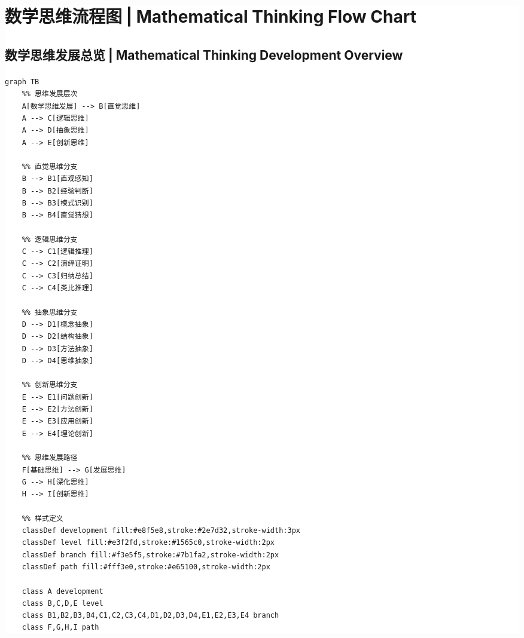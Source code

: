 # 数学思维流程图 | Mathematical Thinking Flow Chart

## 数学思维发展总览 | Mathematical Thinking Development Overview

```mermaid
graph TB
    %% 思维发展层次
    A[数学思维发展] --> B[直觉思维]
    A --> C[逻辑思维]
    A --> D[抽象思维]
    A --> E[创新思维]
    
    %% 直觉思维分支
    B --> B1[直观感知]
    B --> B2[经验判断]
    B --> B3[模式识别]
    B --> B4[直觉猜想]
    
    %% 逻辑思维分支
    C --> C1[逻辑推理]
    C --> C2[演绎证明]
    C --> C3[归纳总结]
    C --> C4[类比推理]
    
    %% 抽象思维分支
    D --> D1[概念抽象]
    D --> D2[结构抽象]
    D --> D3[方法抽象]
    D --> D4[思维抽象]
    
    %% 创新思维分支
    E --> E1[问题创新]
    E --> E2[方法创新]
    E --> E3[应用创新]
    E --> E4[理论创新]
    
    %% 思维发展路径
    F[基础思维] --> G[发展思维]
    G --> H[深化思维]
    H --> I[创新思维]
    
    %% 样式定义
    classDef development fill:#e8f5e8,stroke:#2e7d32,stroke-width:3px
    classDef level fill:#e3f2fd,stroke:#1565c0,stroke-width:2px
    classDef branch fill:#f3e5f5,stroke:#7b1fa2,stroke-width:2px
    classDef path fill:#fff3e0,stroke:#e65100,stroke-width:2px
    
    class A development
    class B,C,D,E level
    class B1,B2,B3,B4,C1,C2,C3,C4,D1,D2,D3,D4,E1,E2,E3,E4 branch
    class F,G,H,I path
```
